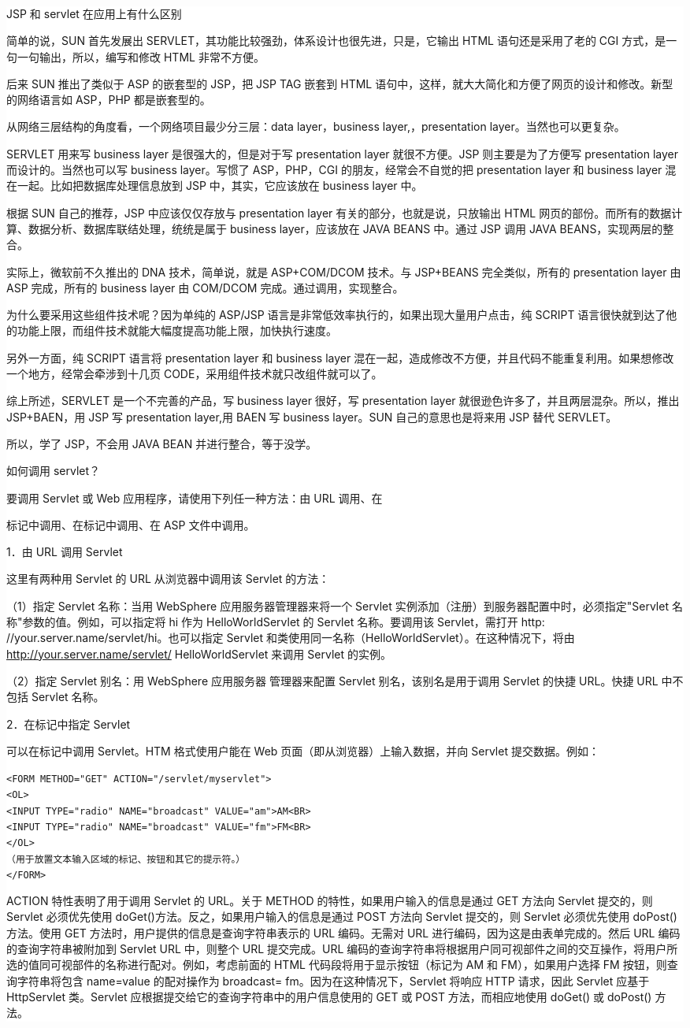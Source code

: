 JSP 和 servlet 在应用上有什么区别

简单的说，SUN 首先发展出 SERVLET，其功能比较强劲，体系设计也很先进，只是，它输出 HTML 语句还是采用了老的 CGI 方式，是一句一句输出，所以，编写和修改 HTML 非常不方便。

后来 SUN 推出了类似于 ASP 的嵌套型的 JSP，把 JSP TAG 嵌套到 HTML 语句中，这样，就大大简化和方便了网页的设计和修改。新型的网络语言如 ASP，PHP 都是嵌套型的。

从网络三层结构的角度看，一个网络项目最少分三层：data layer，business layer,，presentation layer。当然也可以更复杂。

SERVLET 用来写 business layer 是很强大的，但是对于写 presentation layer 就很不方便。JSP 则主要是为了方便写 presentation layer 而设计的。当然也可以写 business layer。写惯了 ASP，PHP，CGI 的朋友，经常会不自觉的把 presentation layer 和 business layer 混在一起。比如把数据库处理信息放到 JSP 中，其实，它应该放在 business layer 中。

根据 SUN 自己的推荐，JSP 中应该仅仅存放与 presentation layer 有关的部分，也就是说，只放输出 HTML 网页的部份。而所有的数据计算、数据分析、数据库联结处理，统统是属于 business layer，应该放在 JAVA BEANS 中。通过 JSP 调用 JAVA BEANS，实现两层的整合。

实际上，微软前不久推出的 DNA 技术，简单说，就是 ASP+COM/DCOM 技术。与 JSP+BEANS 完全类似，所有的 presentation layer 由 ASP 完成，所有的 business layer 由 COM/DCOM 完成。通过调用，实现整合。

为什么要采用这些组件技术呢？因为单纯的 ASP/JSP 语言是非常低效率执行的，如果出现大量用户点击，纯 SCRIPT 语言很快就到达了他的功能上限，而组件技术就能大幅度提高功能上限，加快执行速度。

另外一方面，纯 SCRIPT 语言将 presentation layer 和 business layer 混在一起，造成修改不方便，并且代码不能重复利用。如果想修改一个地方，经常会牵涉到十几页 CODE，采用组件技术就只改组件就可以了。

综上所述，SERVLET 是一个不完善的产品，写 business layer 很好，写 presentation layer 就很逊色许多了，并且两层混杂。所以，推出 JSP+BAEN，用 JSP 写 presentation layer,用 BAEN 写 business layer。SUN 自己的意思也是将来用 JSP 替代 SERVLET。

所以，学了 JSP，不会用 JAVA BEAN 并进行整合，等于没学。

如何调用 servlet？

要调用 Servlet 或 Web 应用程序，请使用下列任一种方法：由 URL 调用、在<FORM>标记中调用、在<SERVLET>标记中调用、在 ASP 文件中调用。

1．由 URL 调用 Servlet

这里有两种用 Servlet 的 URL 从浏览器中调用该 Servlet 的方法：

（1）指定 Servlet 名称：当用 WebSphere 应用服务器管理器来将一个 Servlet 实例添加（注册）到服务器配置中时，必须指定"Servlet 名称"参数的值。例如，可以指定将 hi 作为 HelloWorldServlet 的 Servlet 名称。要调用该 Servlet，需打开 http: //your.server.name/servlet/hi。也可以指定 Servlet 和类使用同一名称（HelloWorldServlet）。在这种情况下，将由 http://your.server.name/servlet/ HelloWorldServlet 来调用 Servlet 的实例。

（2）指定 Servlet 别名：用 WebSphere 应用服务器 管理器来配置 Servlet 别名，该别名是用于调用 Servlet 的快捷 URL。快捷 URL 中不包括 Servlet 名称。

2．在<FORM>标记中指定 Servlet

可以在<FORM>标记中调用 Servlet。HTM 格式使用户能在 Web 页面（即从浏览器）上输入数据，并向 Servlet 提交数据。例如：

```
<FORM METHOD="GET" ACTION="/servlet/myservlet">
<OL>
<INPUT TYPE="radio" NAME="broadcast" VALUE="am">AM<BR>
<INPUT TYPE="radio" NAME="broadcast" VALUE="fm">FM<BR>
</OL>
（用于放置文本输入区域的标记、按钮和其它的提示符。）
</FORM>
```

ACTION 特性表明了用于调用 Servlet 的 URL。关于 METHOD 的特性，如果用户输入的信息是通过 GET 方法向 Servlet 提交的，则 Servlet 必须优先使用 doGet()方法。反之，如果用户输入的信息是通过 POST 方法向 Servlet 提交的，则 Servlet 必须优先使用 doPost()方法。使用 GET 方法时，用户提供的信息是查询字符串表示的 URL 编码。无需对 URL 进行编码，因为这是由表单完成的。然后 URL 编码的查询字符串被附加到 Servlet URL 中，则整个 URL 提交完成。URL 编码的查询字符串将根据用户同可视部件之间的交互操作，将用户所选的值同可视部件的名称进行配对。例如，考虑前面的 HTML 代码段将用于显示按钮（标记为 AM 和 FM），如果用户选择 FM 按钮，则查询字符串将包含 name=value 的配对操作为 broadcast= fm。因为在这种情况下，Servlet 将响应 HTTP 请求，因此 Servlet 应基于 HttpServlet 类。Servlet 应根据提交给它的查询字符串中的用户信息使用的 GET 或 POST 方法，而相应地使用 doGet() 或  doPost() 方法。
